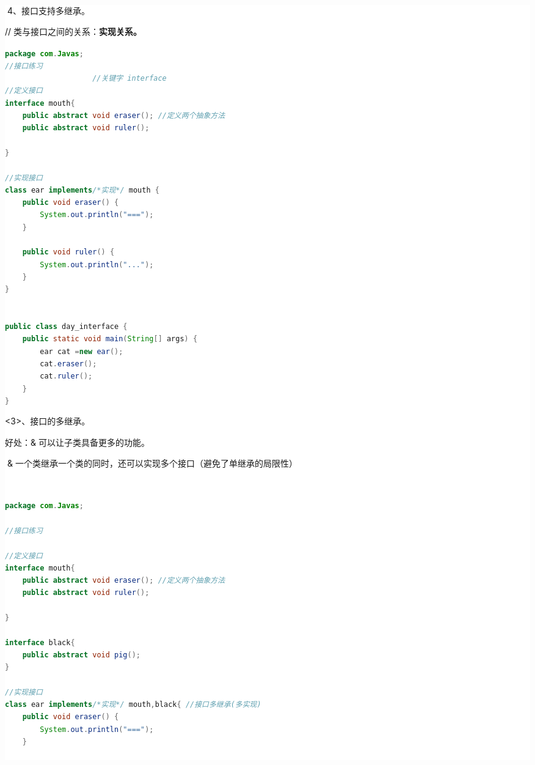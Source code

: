 ​	4、接口支持多继承。 

// 类与接口之间的关系：**实现关系。**

~~~java
package com.Javas;
//接口练习
					//关键字 interface
//定义接口
interface mouth{
	public abstract void eraser(); //定义两个抽象方法
	public abstract void ruler();
	
}

//实现接口
class ear implements/*实现*/ mouth {
	public void eraser() {
		System.out.println("===");
	}
	
	public void ruler() {
		System.out.println("...");
	}
}


public class day_interface {
	public static void main(String[] args) {
		ear cat =new ear();
		cat.eraser();
		cat.ruler();
	}
}

~~~

<3>、接口的多继承。

好处：& 可以让子类具备更多的功能。

​			& 一个类继承一个类的同时，还可以实现多个接口（避免了单继承的局限性）

​	

~~~java
package com.Javas;

//接口练习

//定义接口
interface mouth{
	public abstract void eraser(); //定义两个抽象方法
	public abstract void ruler();
	
}

interface black{
	public abstract void pig();
}

//实现接口
class ear implements/*实现*/ mouth,black{ //接口多继承(多实现)
	public void eraser() {
		System.out.println("===");
	}
	
~~~
